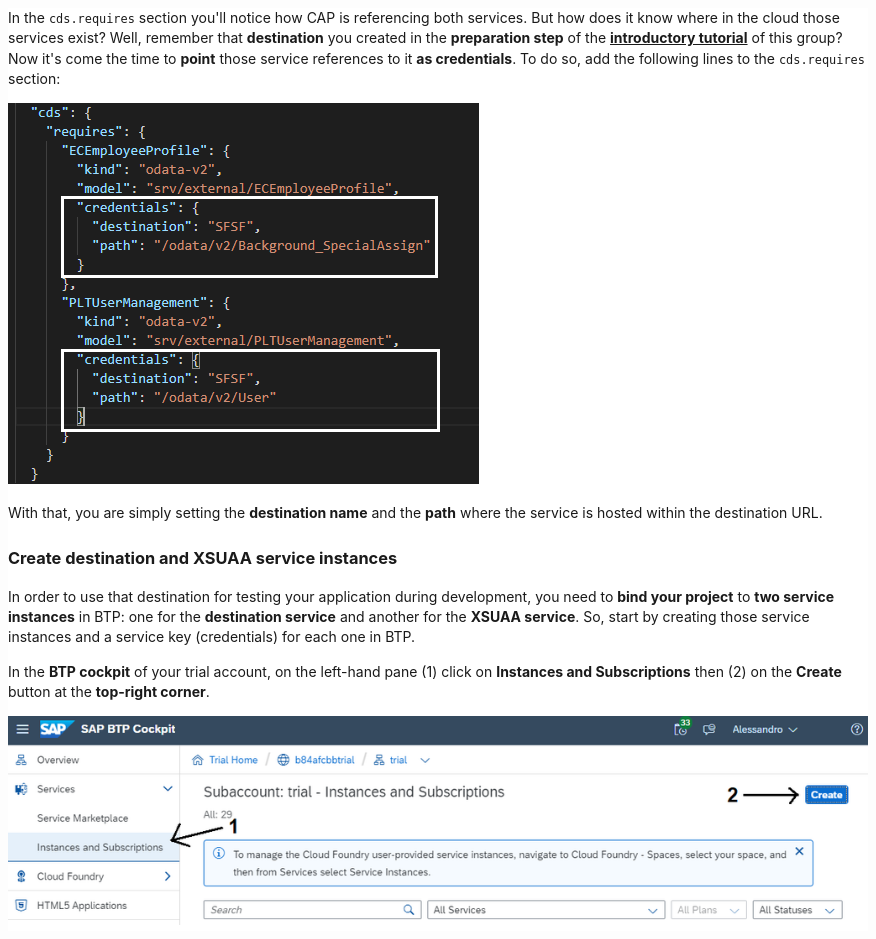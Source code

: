 In the `cds.requires` section you'll notice how CAP is referencing both services. But how does it know where in the cloud those services exist? Well, remember that **destination** you created in the **preparation step** of the [**introductory tutorial**](cap-extend-sfsf-intro) of this group? Now it's come the time to **point** those service references to it **as credentials**. To do so, add the following lines to the `cds.requires` section:

![Figure 11 – Credentials for the OData services](services-credentials.png)

With that, you are simply setting the **destination name** and the **path** where the service is hosted within the destination URL.


### Create destination and XSUAA service instances


In order to use that destination for testing your application during development, you need to **bind your project** to **two service instances** in BTP: one for the **destination service** and another for the **XSUAA service**. So, start by creating those service instances and a service key (credentials) for each one in BTP.

In the **BTP cockpit** of your trial account, on the left-hand pane (1) click on **Instances and Subscriptions** then (2) on the **Create** button at the **top-right corner**.

![Figure 12 – Instances and Subscriptions](instances-subscriprions.png)
